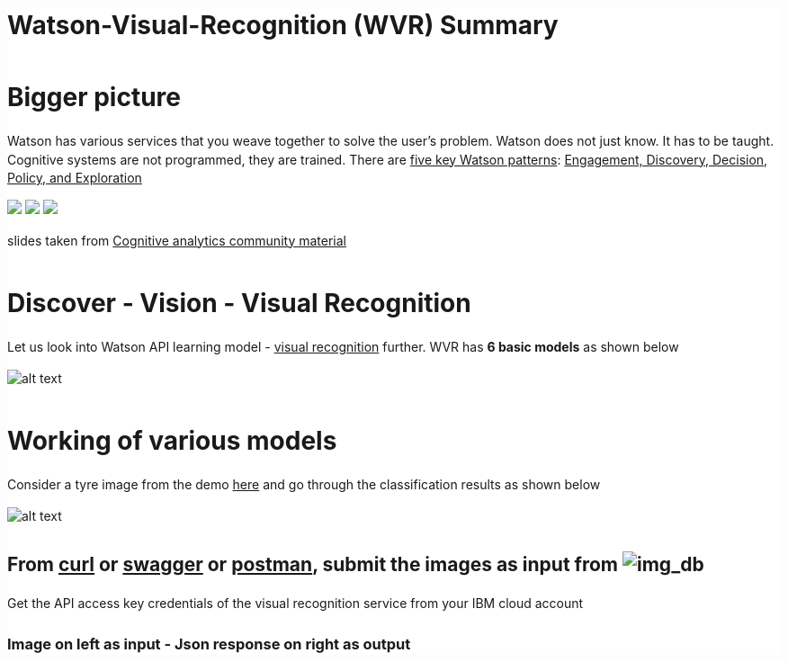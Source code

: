# Watson-Visual-Recognition (WVR) Summary

# Bigger picture

Watson has various services that you weave together to solve the user’s problem. Watson does not just know. It has to be taught. Cognitive systems are not programmed, they are trained. There are [five key Watson patterns](https://github.ibm.com/Krishna-Damarla1/Watson-Visual-Recognition/blob/master/Screenshots/Watson%20Patterns.png): [Engagement, Discovery, Decision, Policy, and Exploration](https://github.ibm.com/Krishna-Damarla1/Watson-Visual-Recognition/blob/master/Watson%20patterns%20description.pdf)

<p float="left">
   
   <img src="https://github.ibm.com/Krishna-Damarla1/Watson-Visual-Recognition/blob/master/Screenshots/Cognitive%20computing-3%20divisions.png" />   
    
  <img src="https://github.ibm.com/Krishna-Damarla1/Watson-Visual-Recognition/blob/master/Screenshots/Watson%20api%20services%20overview.png" />  
  
   <img src="https://github.ibm.com/Krishna-Damarla1/Watson-Visual-Recognition/blob/master/Screenshots/Watson%20api%20learning%20model.png" /> 

</p>

slides taken from [Cognitive analytics community material](https://w3-connections.ibm.com/communities/service/html/communityview?communityUuid=45a3a33e-0cf5-4bb9-86bd-81ed23c7b861#fullpageWidgetId=W350fc0803e00_4321_888d_5cc460c8fbe1)

# Discover - Vision - Visual Recognition 

Let us look into Watson API learning model - [visual recognition](https://www.ibm.com/watson/services/visual-recognition/) further. WVR has **6 basic models** as shown below

![alt text](https://github.ibm.com/Krishna-Damarla1/Watson-Visual-Recognition/blob/master/WVR-Models-IBMCloud.png)

# Working of various models
 
Consider a tyre image from the demo [here](https://www.ibm.com/watson/services/visual-recognition/demo/#demo) and go through the classification results as shown below

![alt text](https://github.ibm.com/Krishna-Damarla1/Watson-Visual-Recognition/blob/master/Working-demo-images-classified.png)

## From [curl](https://curl.haxx.se/) or [swagger](https://swagger.io/) or [postman](https://www.getpostman.com/), submit the images as input from ![img_db](https://github.ibm.com/Krishna-Damarla1/Watson-Visual-Recognition/tree/master/img_db)

Get the API access key credentials of the visual recognition service from your IBM cloud account

### Image on left as input  - Json response on right as output 
